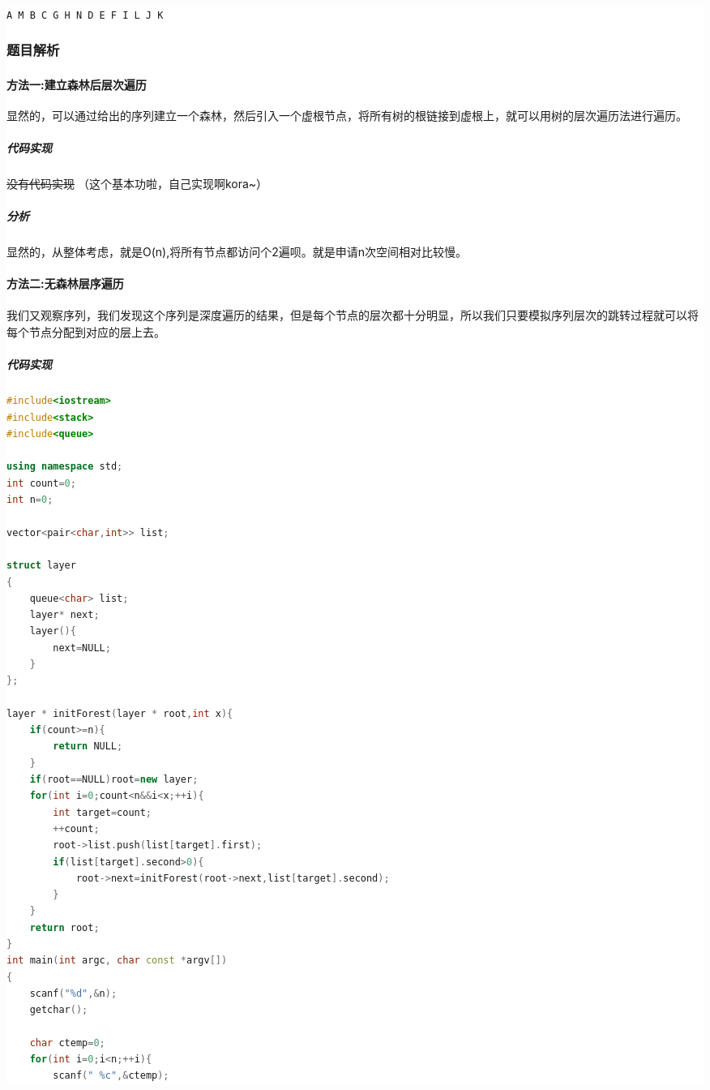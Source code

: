 ```plain
A M B C G H N D E F I L J K
```

### 题目解析

#### 方法一:建立森林后层次遍历

显然的，可以通过给出的序列建立一个森林，然后引入一个虚根节点，将所有树的根链接到虚根上，就可以用树的层次遍历法进行遍历。

##### 代码实现

~~没有代码实现~~ （这个基本功啦，自己实现啊kora~）

##### 分析

显然的，从整体考虑，就是O(n),将所有节点都访问个2遍呗。就是申请n次空间相对比较慢。

#### 方法二:无森林层序遍历

我们又观察序列，我们发现这个序列是深度遍历的结果，但是每个节点的层次都十分明显，所以我们只要模拟序列层次的跳转过程就可以将每个节点分配到对应的层上去。

##### 代码实现

```c++
#include<iostream>
#include<stack>
#include<queue>

using namespace std;
int count=0;
int n=0;

vector<pair<char,int>> list;

struct layer
{
    queue<char> list;
    layer* next;
    layer(){
        next=NULL;
    }
};

layer * initForest(layer * root,int x){
    if(count>=n){
        return NULL;
    }
    if(root==NULL)root=new layer;
    for(int i=0;count<n&&i<x;++i){
        int target=count;
        ++count;
        root->list.push(list[target].first);
        if(list[target].second>0){
            root->next=initForest(root->next,list[target].second);
        }
    }
    return root;
}
int main(int argc, char const *argv[])
{
    scanf("%d",&n);
    getchar();

    char ctemp=0;
    for(int i=0;i<n;++i){
        scanf(" %c",&ctemp);
```